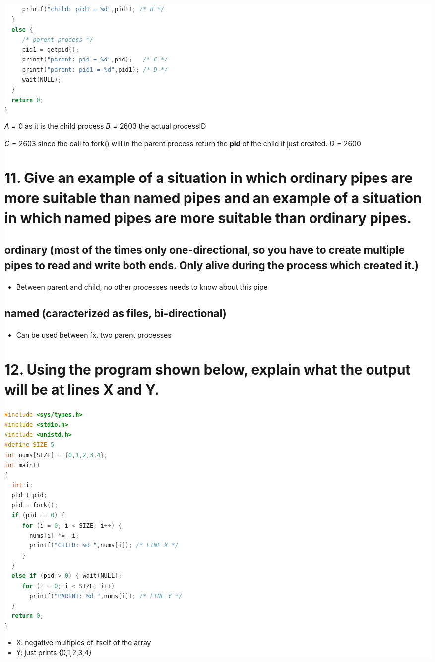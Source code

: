 ``` c
     printf("child: pid1 = %d",pid1); /* B */
  }
  else {
     /* parent process */
     pid1 = getpid();
     printf("parent: pid = %d",pid);   /* C */
     printf("parent: pid1 = %d",pid1); /* D */
     wait(NULL);
  }
  return 0;
}
```
$A=0$ as it is the child process
$B=2603$ the actual processID

$C=2603$ since the call to fork() will in the parent process return the **pid** of the child it just created.
$D=2600$

# 11.  Give an example of a situation in which ordinary pipes are more suitable than named pipes and an example of a situation in which named pipes are more suitable than ordinary pipes.

## ordinary (most of the times only one-directional, so you have to create multiple pipes to read and write both ends. Only alive during the process which created it.)
* Between parent and child, no other processes needs to know about this pipe

## named (caracterized as files, bi-directional)
* Can be used between fx. two parent processes

# 12. Using the program shown below, explain what the output will be at lines X and Y.
```C
#include <sys/types.h>
#include <stdio.h>
#include <unistd.h>
#define SIZE 5
int nums[SIZE] = {0,1,2,3,4};
int main()
{
  int i;
  pid t pid;
  pid = fork();
  if (pid == 0) {
     for (i = 0; i < SIZE; i++) {
       nums[i] *= -i;
       printf("CHILD: %d ",nums[i]); /* LINE X */
     }
  }
  else if (pid > 0) { wait(NULL);
     for (i = 0; i < SIZE; i++)
       printf("PARENT: %d ",nums[i]); /* LINE Y */
  }
  return 0;
}
```
* X: negative multiples of itself of the array
* Y: just prints {0,1,2,3,4}
